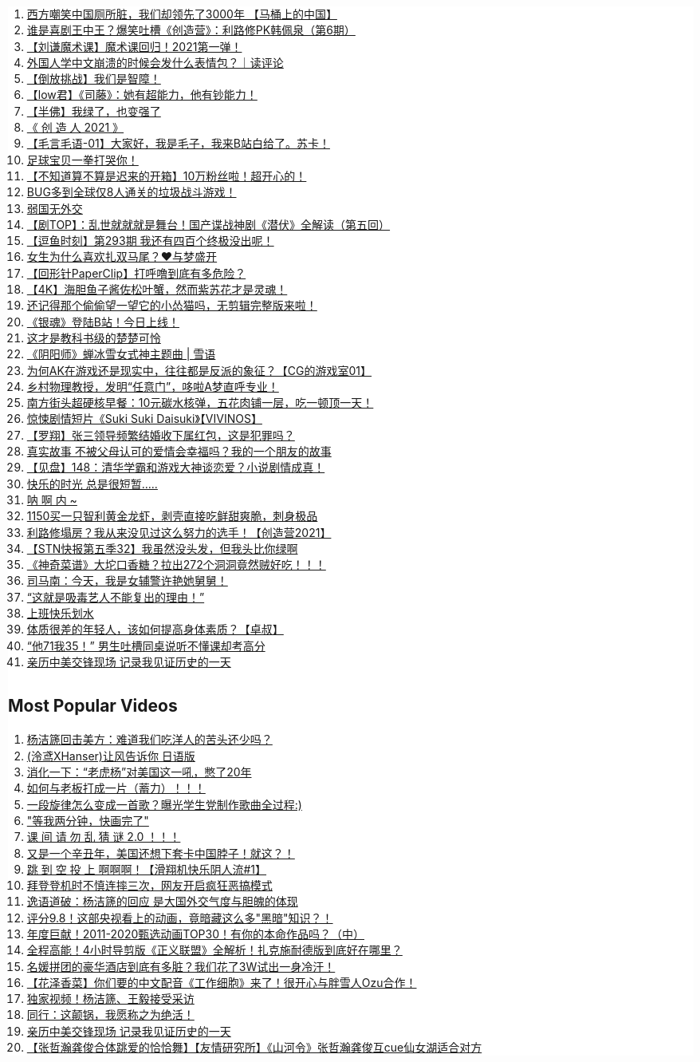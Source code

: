 1. [西方嘲笑中国厕所脏，我们却领先了3000年 【马桶上的中国】](https://www.bilibili.com/video/BV1FB4y1P7Ly)
1. [谁是喜剧王中王？爆笑吐槽《创造营》：利路修PK韩佩泉（第6期）](https://www.bilibili.com/video/BV1qA411N7jf)
1. [【刘谦魔术课】魔术课回归！2021第一弹！](https://www.bilibili.com/video/BV1oV411Y7S5)
1. [外国人学中文崩溃的时候会发什么表情包？｜读评论](https://www.bilibili.com/video/BV11y4y187sR)
1. [【倒放挑战】我们是智障！](https://www.bilibili.com/video/BV1ri4y1K76L)
1. [【low君】《司藤》：她有超能力，他有钞能力！](https://www.bilibili.com/video/BV1Xf4y1s7xM)
1. [【半佛】我绿了，也变强了](https://www.bilibili.com/video/BV1F5411N7si)
1. [《 创 造 人 2021 》](https://www.bilibili.com/video/BV1e5411P79W)
1. [【毛言毛语-01】大家好，我是毛子，我来B站白给了。苏卡！](https://www.bilibili.com/video/BV155411P75J)
1. [足球宝贝一拳打哭你！](https://www.bilibili.com/video/BV1C5411P7qM)
1. [【不知道算不算是迟来的开箱】10万粉丝啦！超开心的！](https://www.bilibili.com/video/BV1JX4y137GP)
1. [BUG多到全球仅8人通关的垃圾战斗游戏！](https://www.bilibili.com/video/BV1zX4y137iH)
1. [弱国无外交](https://www.bilibili.com/video/BV1hv411a7fF)
1. [【剧TOP】：乱世就就就是舞台！国产谍战神剧《潜伏》全解读（第五回）](https://www.bilibili.com/video/BV1h5411P7UJ)
1. [【逗鱼时刻】第293期 我还有四百个终极没出呢！](https://www.bilibili.com/video/BV1KN411X7tE)
1. [女生为什么喜欢扎双马尾？❤与梦盛开](https://www.bilibili.com/video/BV1qZ4y1w7i3)
1. [【回形针PaperClip】打呼噜到底有多危险？](https://www.bilibili.com/video/BV1JA411N7N8)
1. [【4K】海胆鱼子酱佐松叶蟹，然而紫苏花才是灵魂！](https://www.bilibili.com/video/BV1ri4y1K7Hd)
1. [还记得那个偷偷望一望它的小怂猫吗，无剪辑完整版来啦！](https://www.bilibili.com/video/BV1364y1D7KF)
1. [《银魂》登陆B站！今日上线！](https://www.bilibili.com/video/BV1H5411P7Jv)
1. [这才是教科书级的楚楚可怜](https://www.bilibili.com/video/BV1eK4y1U7Eb)
1. [《阴阳师》蝉冰雪女式神主题曲 | 雪语](https://www.bilibili.com/video/BV1Ei4y1P71Z)
1. [为何AK在游戏还是现实中，往往都是反派的象征？【CG的游戏室01】](https://www.bilibili.com/video/BV1Wb4y1Q7ym)
1. [乡村物理教授，发明“任意门”，哆啦A梦直呼专业！](https://www.bilibili.com/video/BV1vy4y187rR)
1. [南方街头超硬核早餐：10元碳水核弹，五花肉铺一层，吃一顿顶一天！](https://www.bilibili.com/video/BV1Cy4y147Rb)
1. [惊悚剧情短片《Suki Suki Daisuki》【VIVINOS】](https://www.bilibili.com/video/BV1oy4y187mD)
1. [【罗翔】张三领导频繁结婚收下属红包，这是犯罪吗？](https://www.bilibili.com/video/BV16z4y117Xi)
1. [真实故事 不被父母认可的爱情会幸福吗？我的一个朋友的故事](https://www.bilibili.com/video/BV1hV411Y7yD)
1. [【见盘】148：清华学霸和游戏大神谈恋爱？小说剧情成真！](https://www.bilibili.com/video/BV1WK4y1U7EW)
1. [快乐的时光 总是很短暂.....](https://www.bilibili.com/video/BV1Nv411a7kG)
1. [呐 啊 内 ~](https://www.bilibili.com/video/BV1MU4y1a7Vn)
1. [1150买一只智利黄金龙虾，剥壳直接吃鲜甜爽脆，刺身极品](https://www.bilibili.com/video/BV1q54y187NY)
1. [利路修塌房？我从来没见过这么努力的选手！【创造营2021】](https://www.bilibili.com/video/BV1gA411N7bm)
1. [【STN快报第五季32】我虽然没头发，但我头比你绿啊](https://www.bilibili.com/video/BV1SU4y1p7Jd)
1. [《神奇菜谱》大坨口香糖？拉出272个洞洞竟然贼好吃！！！](https://www.bilibili.com/video/BV1754y18768)
1. [司马南：今天，我是女辅警许艳她舅舅！](https://www.bilibili.com/video/BV1JK4y1T7c1)
1. [“这就是吸毒艺人不能复出的理由！”](https://www.bilibili.com/video/BV1R64y1D7Uw)
1. [上班快乐划水](https://www.bilibili.com/video/BV1MZ4y1w7Ha)
1. [体质很差的年轻人，该如何提高身体素质？【卓叔】](https://www.bilibili.com/video/BV1PK4y1T7uf)
1. [“他71我35！” 男生吐槽同桌说听不懂课却考高分](https://www.bilibili.com/video/BV1bN411X7js)
1. [亲历中美交锋现场 记录我见证历史的一天](https://www.bilibili.com/video/BV18b4y1974D)

## Most Popular Videos
1. [杨洁篪回击美方：难道我们吃洋人的苦头还少吗？](https://www.bilibili.com/video/BV1L54y187FB)
1. [(泠鸢XHanser)让风告诉你 日语版](https://www.bilibili.com/video/BV16V411Y7r8)
1. [消化一下：“老虎杨”对美国这一吼，憋了20年](https://www.bilibili.com/video/BV14A411N7rW)
1. [如何与老板打成一片（蓄力）！！！](https://www.bilibili.com/video/BV12b4y197mV)
1. [一段旋律怎么变成一首歌？曝光学生党制作歌曲全过程:)](https://www.bilibili.com/video/BV1ti4y1K7uw)
1. ["等我两分钟，快画完了"](https://www.bilibili.com/video/BV1jb4y1Q7Qx)
1. [课 间 请 勿 乱 猜 谜 2.0 ！！！](https://www.bilibili.com/video/BV1BK4y1U7C8)
1. [又是一个辛丑年，美国还想下套卡中国脖子！就这？！](https://www.bilibili.com/video/BV1BK4y1U7Zv)
1. [跳 到 空 投 上 啊啊啊！【滑翔机快乐阴人流#1】](https://www.bilibili.com/video/BV1vA411T7TU)
1. [拜登登机时不慎连摔三次，网友开启疯狂恶搞模式](https://www.bilibili.com/video/BV1Nf4y1t7G9)
1. [逸语道破：杨洁篪的回应 是大国外交气度与胆魄的体现](https://www.bilibili.com/video/BV1Ev411a79n)
1. [评分9.8！这部央视看上的动画，竟暗藏这么多"黑暗"知识？！](https://www.bilibili.com/video/BV1HA411N7GP)
1. [年度巨献！2011-2020甄选动画TOP30！有你的本命作品吗？（中）](https://www.bilibili.com/video/BV1AU4y1a7oW)
1. [全程高能！4小时导剪版《正义联盟》全解析！扎克施耐德版到底好在哪里？](https://www.bilibili.com/video/BV1vX4y137Gx)
1. [名媛拼团的豪华酒店到底有多脏？我们花了3W试出一身冷汗！](https://www.bilibili.com/video/BV1Rf4y1s7YZ)
1. [【花泽香菜】你们要的中文配音《工作细胞》来了！很开心与胖雪人Ozu合作！](https://www.bilibili.com/video/BV1JA411N76Z)
1. [独家视频！杨洁篪、王毅接受采访](https://www.bilibili.com/video/BV1Pz4y127UE)
1. [同行：这颠锅，我愿称之为绝活！](https://www.bilibili.com/video/BV1e5411P74K)
1. [亲历中美交锋现场 记录我见证历史的一天](https://www.bilibili.com/video/BV18b4y1974D)
1. [【张哲瀚龚俊合体跳爱的恰恰舞】【友情研究所】《山河令》张哲瀚龚俊互cue仙女湖适合对方](https://www.bilibili.com/video/BV1Xp4y1h7wa)